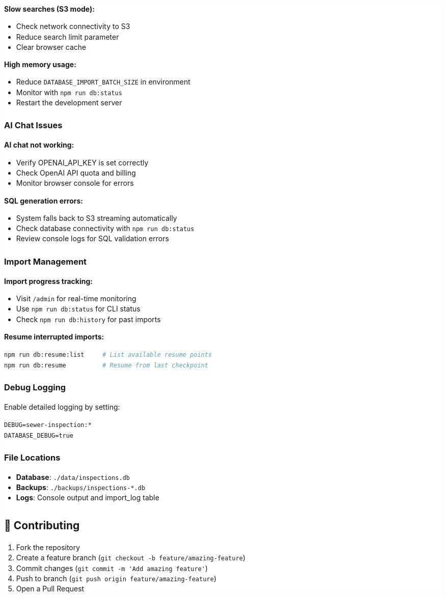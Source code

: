 **Slow searches (S3 mode):**
- Check network connectivity to S3
- Reduce search limit parameter
- Clear browser cache

**High memory usage:**
- Reduce `DATABASE_IMPORT_BATCH_SIZE` in environment
- Monitor with `npm run db:status`
- Restart the development server

### AI Chat Issues

**AI chat not working:**
- Verify OPENAI_API_KEY is set correctly
- Check OpenAI API quota and billing
- Monitor browser console for errors

**SQL generation errors:**
- System falls back to S3 streaming automatically
- Check database connectivity with `npm run db:status`
- Review console logs for SQL validation errors

### Import Management

**Import progress tracking:**
- Visit `/admin` for real-time monitoring
- Use `npm run db:status` for CLI status
- Check `npm run db:history` for past imports

**Resume interrupted imports:**
```bash
npm run db:resume:list     # List available resume points
npm run db:resume          # Resume from last checkpoint
```

### Debug Logging
Enable detailed logging by setting:
```env
DEBUG=sewer-inspection:*
DATABASE_DEBUG=true
```

### File Locations
- **Database**: `./data/inspections.db`
- **Backups**: `./backups/inspections-*.db`
- **Logs**: Console output and import_log table

## 🤝 Contributing

1. Fork the repository
2. Create a feature branch (`git checkout -b feature/amazing-feature`)
3. Commit changes (`git commit -m 'Add amazing feature'`)
4. Push to branch (`git push origin feature/amazing-feature`)
5. Open a Pull Request
